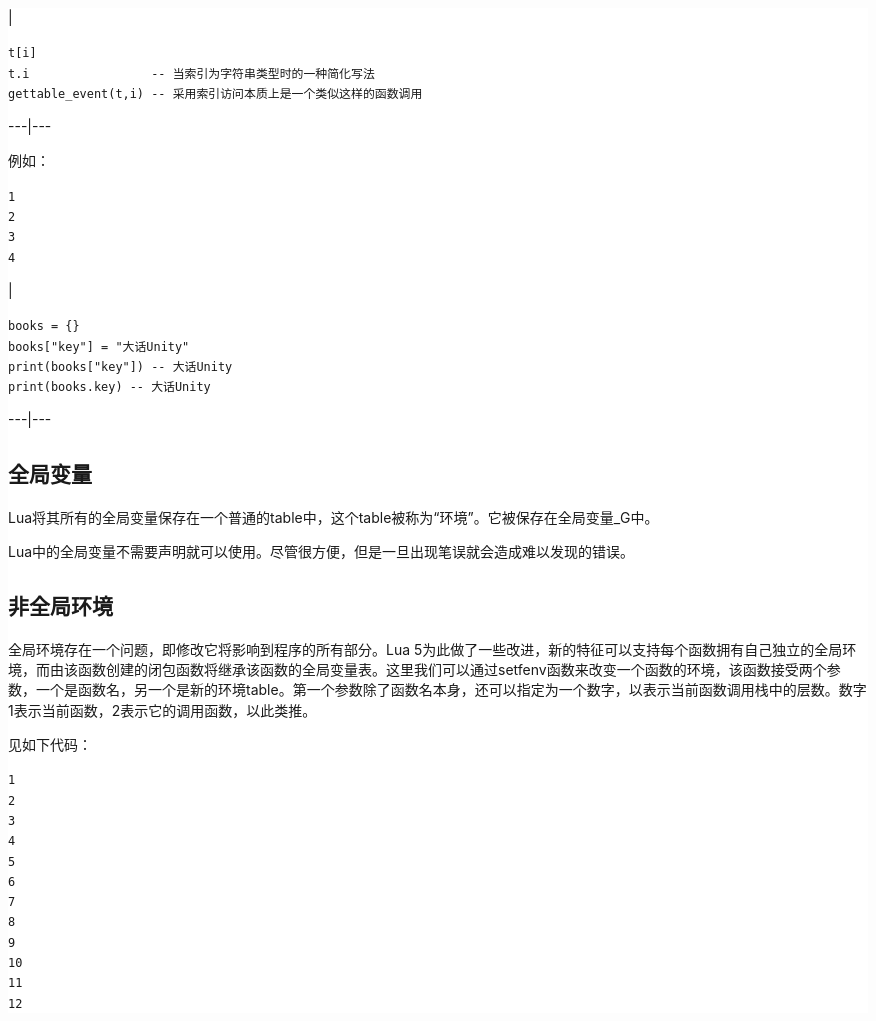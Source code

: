 
|

    
    
    t[i]  
    t.i                 -- 当索引为字符串类型时的一种简化写法  
    gettable_event(t,i) -- 采用索引访问本质上是一个类似这样的函数调用  
      
  
---|---  
  
例如：

    
    
    1  
    2  
    3  
    4  
    

|

    
    
    books = {}  
    books["key"] = "大话Unity"  
    print(books["key"]) -- 大话Unity  
    print(books.key) -- 大话Unity  
      
  
---|---  
  
## 全局变量

Lua将其所有的全局变量保存在一个普通的table中，这个table被称为“环境”。它被保存在全局变量_G中。

Lua中的全局变量不需要声明就可以使用。尽管很方便，但是一旦出现笔误就会造成难以发现的错误。

## 非全局环境

全局环境存在一个问题，即修改它将影响到程序的所有部分。Lua
5为此做了一些改进，新的特征可以支持每个函数拥有自己独立的全局环境，而由该函数创建的闭包函数将继承该函数的全局变量表。这里我们可以通过setfenv函数来改变一个函数的环境，该函数接受两个参数，一个是函数名，另一个是新的环境table。第一个参数除了函数名本身，还可以指定为一个数字，以表示当前函数调用栈中的层数。数字1表示当前函数，2表示它的调用函数，以此类推。

见如下代码：

    
    
    1  
    2  
    3  
    4  
    5  
    6  
    7  
    8  
    9  
    10  
    11  
    12  
    